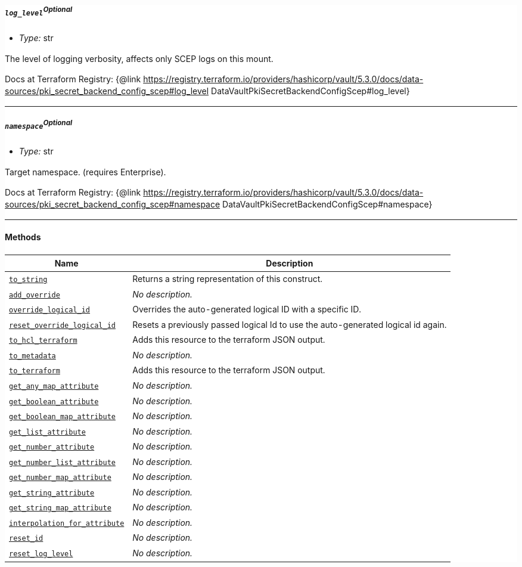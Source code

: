 
##### `log_level`<sup>Optional</sup> <a name="log_level" id="@cdktf/provider-vault.dataVaultPkiSecretBackendConfigScep.DataVaultPkiSecretBackendConfigScep.Initializer.parameter.logLevel"></a>

- *Type:* str

The level of logging verbosity, affects only SCEP logs on this mount.

Docs at Terraform Registry: {@link https://registry.terraform.io/providers/hashicorp/vault/5.3.0/docs/data-sources/pki_secret_backend_config_scep#log_level DataVaultPkiSecretBackendConfigScep#log_level}

---

##### `namespace`<sup>Optional</sup> <a name="namespace" id="@cdktf/provider-vault.dataVaultPkiSecretBackendConfigScep.DataVaultPkiSecretBackendConfigScep.Initializer.parameter.namespace"></a>

- *Type:* str

Target namespace. (requires Enterprise).

Docs at Terraform Registry: {@link https://registry.terraform.io/providers/hashicorp/vault/5.3.0/docs/data-sources/pki_secret_backend_config_scep#namespace DataVaultPkiSecretBackendConfigScep#namespace}

---

#### Methods <a name="Methods" id="Methods"></a>

| **Name** | **Description** |
| --- | --- |
| <code><a href="#@cdktf/provider-vault.dataVaultPkiSecretBackendConfigScep.DataVaultPkiSecretBackendConfigScep.toString">to_string</a></code> | Returns a string representation of this construct. |
| <code><a href="#@cdktf/provider-vault.dataVaultPkiSecretBackendConfigScep.DataVaultPkiSecretBackendConfigScep.addOverride">add_override</a></code> | *No description.* |
| <code><a href="#@cdktf/provider-vault.dataVaultPkiSecretBackendConfigScep.DataVaultPkiSecretBackendConfigScep.overrideLogicalId">override_logical_id</a></code> | Overrides the auto-generated logical ID with a specific ID. |
| <code><a href="#@cdktf/provider-vault.dataVaultPkiSecretBackendConfigScep.DataVaultPkiSecretBackendConfigScep.resetOverrideLogicalId">reset_override_logical_id</a></code> | Resets a previously passed logical Id to use the auto-generated logical id again. |
| <code><a href="#@cdktf/provider-vault.dataVaultPkiSecretBackendConfigScep.DataVaultPkiSecretBackendConfigScep.toHclTerraform">to_hcl_terraform</a></code> | Adds this resource to the terraform JSON output. |
| <code><a href="#@cdktf/provider-vault.dataVaultPkiSecretBackendConfigScep.DataVaultPkiSecretBackendConfigScep.toMetadata">to_metadata</a></code> | *No description.* |
| <code><a href="#@cdktf/provider-vault.dataVaultPkiSecretBackendConfigScep.DataVaultPkiSecretBackendConfigScep.toTerraform">to_terraform</a></code> | Adds this resource to the terraform JSON output. |
| <code><a href="#@cdktf/provider-vault.dataVaultPkiSecretBackendConfigScep.DataVaultPkiSecretBackendConfigScep.getAnyMapAttribute">get_any_map_attribute</a></code> | *No description.* |
| <code><a href="#@cdktf/provider-vault.dataVaultPkiSecretBackendConfigScep.DataVaultPkiSecretBackendConfigScep.getBooleanAttribute">get_boolean_attribute</a></code> | *No description.* |
| <code><a href="#@cdktf/provider-vault.dataVaultPkiSecretBackendConfigScep.DataVaultPkiSecretBackendConfigScep.getBooleanMapAttribute">get_boolean_map_attribute</a></code> | *No description.* |
| <code><a href="#@cdktf/provider-vault.dataVaultPkiSecretBackendConfigScep.DataVaultPkiSecretBackendConfigScep.getListAttribute">get_list_attribute</a></code> | *No description.* |
| <code><a href="#@cdktf/provider-vault.dataVaultPkiSecretBackendConfigScep.DataVaultPkiSecretBackendConfigScep.getNumberAttribute">get_number_attribute</a></code> | *No description.* |
| <code><a href="#@cdktf/provider-vault.dataVaultPkiSecretBackendConfigScep.DataVaultPkiSecretBackendConfigScep.getNumberListAttribute">get_number_list_attribute</a></code> | *No description.* |
| <code><a href="#@cdktf/provider-vault.dataVaultPkiSecretBackendConfigScep.DataVaultPkiSecretBackendConfigScep.getNumberMapAttribute">get_number_map_attribute</a></code> | *No description.* |
| <code><a href="#@cdktf/provider-vault.dataVaultPkiSecretBackendConfigScep.DataVaultPkiSecretBackendConfigScep.getStringAttribute">get_string_attribute</a></code> | *No description.* |
| <code><a href="#@cdktf/provider-vault.dataVaultPkiSecretBackendConfigScep.DataVaultPkiSecretBackendConfigScep.getStringMapAttribute">get_string_map_attribute</a></code> | *No description.* |
| <code><a href="#@cdktf/provider-vault.dataVaultPkiSecretBackendConfigScep.DataVaultPkiSecretBackendConfigScep.interpolationForAttribute">interpolation_for_attribute</a></code> | *No description.* |
| <code><a href="#@cdktf/provider-vault.dataVaultPkiSecretBackendConfigScep.DataVaultPkiSecretBackendConfigScep.resetId">reset_id</a></code> | *No description.* |
| <code><a href="#@cdktf/provider-vault.dataVaultPkiSecretBackendConfigScep.DataVaultPkiSecretBackendConfigScep.resetLogLevel">reset_log_level</a></code> | *No description.* |